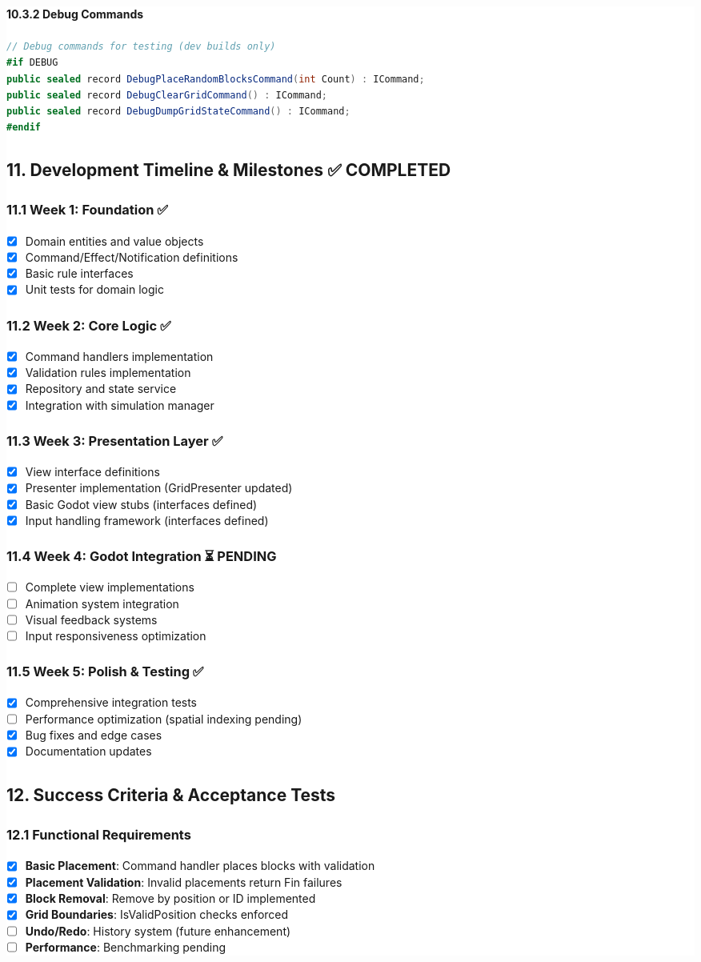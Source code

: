 #### 10.3.2 Debug Commands
```csharp
// Debug commands for testing (dev builds only)
#if DEBUG
public sealed record DebugPlaceRandomBlocksCommand(int Count) : ICommand;
public sealed record DebugClearGridCommand() : ICommand;
public sealed record DebugDumpGridStateCommand() : ICommand;
#endif
```

## 11. Development Timeline & Milestones ✅ COMPLETED

### 11.1 Week 1: Foundation ✅
- [x] Domain entities and value objects
- [x] Command/Effect/Notification definitions
- [x] Basic rule interfaces
- [x] Unit tests for domain logic

### 11.2 Week 2: Core Logic ✅
- [x] Command handlers implementation
- [x] Validation rules implementation
- [x] Repository and state service
- [x] Integration with simulation manager

### 11.3 Week 3: Presentation Layer ✅
- [x] View interface definitions
- [x] Presenter implementation (GridPresenter updated)
- [x] Basic Godot view stubs (interfaces defined)
- [x] Input handling framework (interfaces defined)

### 11.4 Week 4: Godot Integration ⏳ PENDING
- [ ] Complete view implementations
- [ ] Animation system integration
- [ ] Visual feedback systems
- [ ] Input responsiveness optimization

### 11.5 Week 5: Polish & Testing ✅
- [x] Comprehensive integration tests
- [ ] Performance optimization (spatial indexing pending)
- [x] Bug fixes and edge cases
- [x] Documentation updates

## 12. Success Criteria & Acceptance Tests

### 12.1 Functional Requirements
- [x] **Basic Placement**: Command handler places blocks with validation
- [x] **Placement Validation**: Invalid placements return Fin failures
- [x] **Block Removal**: Remove by position or ID implemented
- [x] **Grid Boundaries**: IsValidPosition checks enforced
- [ ] **Undo/Redo**: History system (future enhancement)
- [ ] **Performance**: Benchmarking pending
